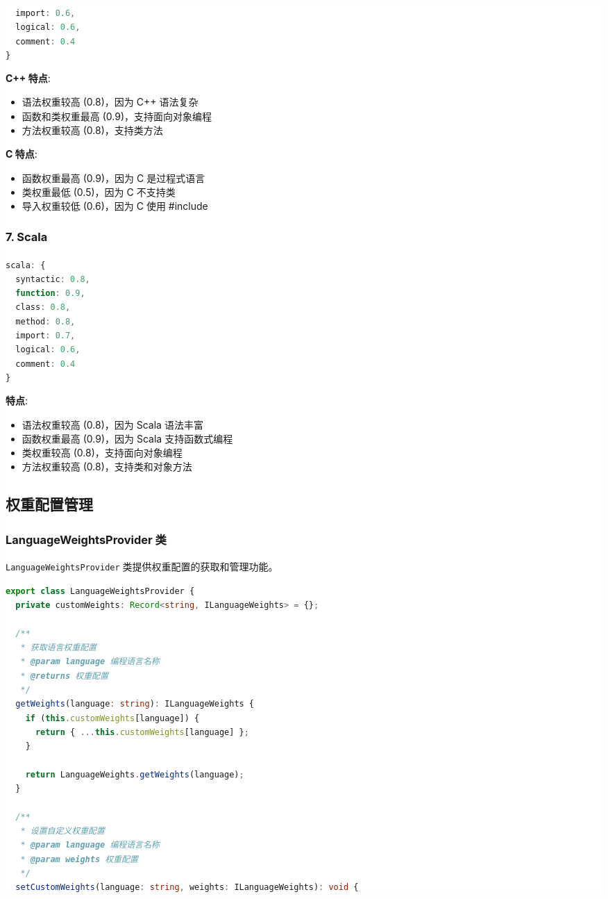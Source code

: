 ```typescript
  import: 0.6,
  logical: 0.6,
  comment: 0.4
}
```

**C++ 特点**:
- 语法权重较高 (0.8)，因为 C++ 语法复杂
- 函数和类权重最高 (0.9)，支持面向对象编程
- 方法权重较高 (0.8)，支持类方法

**C 特点**:
- 函数权重最高 (0.9)，因为 C 是过程式语言
- 类权重最低 (0.5)，因为 C 不支持类
- 导入权重较低 (0.6)，因为 C 使用 #include

### 7. Scala

```typescript
scala: {
  syntactic: 0.8,
  function: 0.9,
  class: 0.8,
  method: 0.8,
  import: 0.7,
  logical: 0.6,
  comment: 0.4
}
```

**特点**:
- 语法权重较高 (0.8)，因为 Scala 语法丰富
- 函数权重最高 (0.9)，因为 Scala 支持函数式编程
- 类权重较高 (0.8)，支持面向对象编程
- 方法权重较高 (0.8)，支持类和对象方法

## 权重配置管理

### LanguageWeightsProvider 类

`LanguageWeightsProvider` 类提供权重配置的获取和管理功能。

```typescript
export class LanguageWeightsProvider {
  private customWeights: Record<string, ILanguageWeights> = {};
  
  /**
   * 获取语言权重配置
   * @param language 编程语言名称
   * @returns 权重配置
   */
  getWeights(language: string): ILanguageWeights {
    if (this.customWeights[language]) {
      return { ...this.customWeights[language] };
    }
    
    return LanguageWeights.getWeights(language);
  }
  
  /**
   * 设置自定义权重配置
   * @param language 编程语言名称
   * @param weights 权重配置
   */
  setCustomWeights(language: string, weights: ILanguageWeights): void {
```
